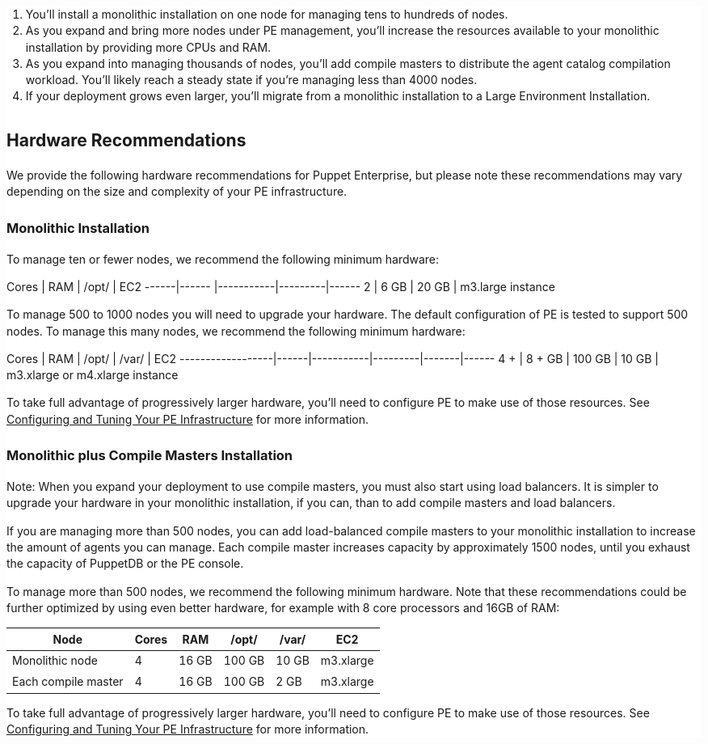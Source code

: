 1. You’ll install a monolithic installation on one node for managing tens to hundreds of nodes.
2. As you expand and bring more nodes under PE management, you’ll increase the resources available to your monolithic installation by providing more CPUs and RAM.
3. As you expand into managing thousands of nodes, you’ll add compile masters to distribute the agent catalog compilation workload.  You’ll likely reach a steady state if you’re managing less than 4000 nodes.
4. If your deployment grows even larger, you’ll migrate from a monolithic installation to a Large Environment Installation.
 
## Hardware Recommendations

We provide the following hardware recommendations for Puppet Enterprise, but please note these recommendations may vary depending on the size and complexity of your PE infrastructure.

### Monolithic Installation

To manage ten or fewer nodes, we recommend the following minimum hardware: 

Cores | RAM       | /opt/   | EC2
------|------ |-----------|---------|------
  2  | 6 GB   | 20 GB  | m3.large instance

To manage 500 to 1000 nodes you will need to upgrade your hardware. The default configuration of PE is tested to support 500 nodes. To manage this many nodes, we recommend the following minimum hardware:

Cores | RAM       | /opt/   | /var/ | EC2
------------------|------|-----------|---------|-------|------
4 +  | 8 + GB   | 100 GB  | 10 GB | m3.xlarge or m4.xlarge instance

To take full advantage of progressively larger hardware, you’ll need to configure PE to make use of those resources. See [Configuring and Tuning Your PE Infrastructure](./config_intro.html) for more information.

### Monolithic plus Compile Masters Installation

Note: When you expand your deployment to use compile masters, you must also start using load balancers. It is simpler to upgrade your hardware in your monolithic installation, if you can, than to add compile masters and load balancers.

If you are managing more than 500 nodes, you can add load-balanced compile masters to your monolithic installation to increase the amount of agents you can manage.  Each compile master increases capacity by approximately 1500 nodes, until you exhaust the capacity of PuppetDB or the PE console. 

To manage more than 500 nodes, we recommend the following minimum hardware.  Note that these recommendations could be further optimized by using even better hardware, for example with 8 core processors and 16GB of RAM:

Node             | Cores | RAM       | /opt/   | /var/ | EC2
-----------------|------|-----------|---------|-------|------
Monolithic node  | 4  | 16 GB   | 100 GB  | 10 GB | m3.xlarge 
Each compile master | 4 | 16 GB | 100 GB | 2 GB | m3.xlarge 

To take full advantage of progressively larger hardware, you’ll need to configure PE to make use of those resources. See [Configuring and Tuning Your PE Infrastructure](./config_intro.html) for more information.
